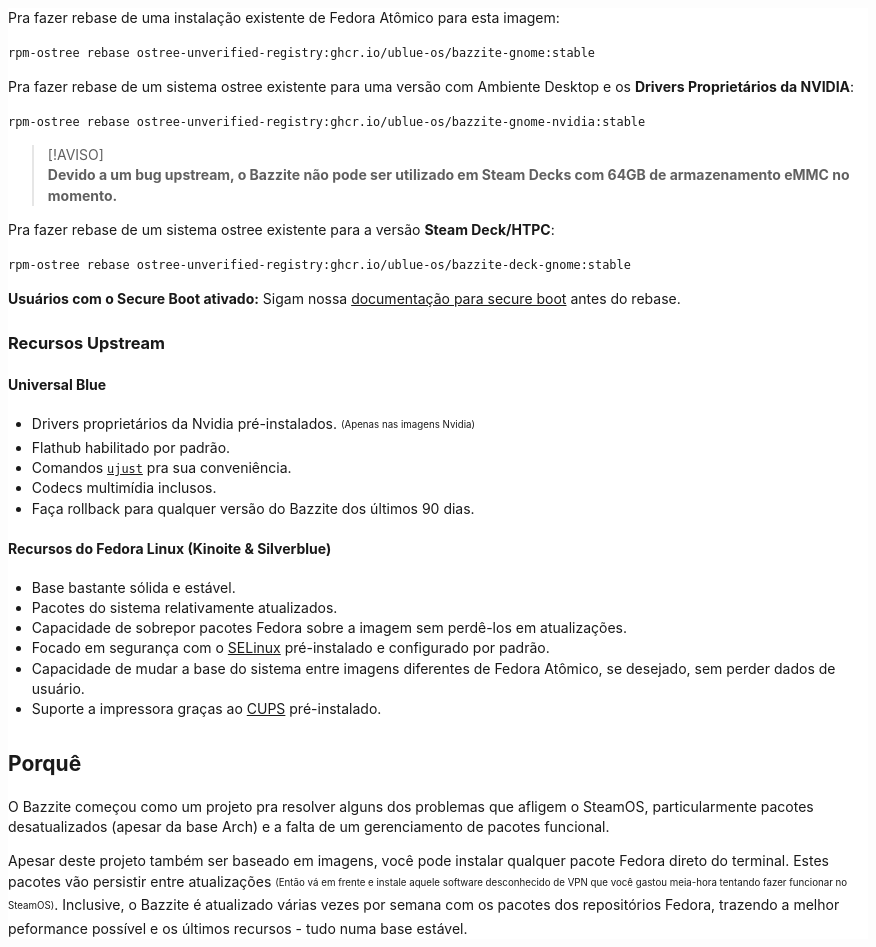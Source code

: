 Pra fazer rebase de uma instalação existente de Fedora Atômico para esta imagem:

```bash
rpm-ostree rebase ostree-unverified-registry:ghcr.io/ublue-os/bazzite-gnome:stable
```

Pra fazer rebase de um sistema ostree existente para uma versão com Ambiente Desktop e os **Drivers Proprietários da NVIDIA**:

```bash
rpm-ostree rebase ostree-unverified-registry:ghcr.io/ublue-os/bazzite-gnome-nvidia:stable
```

> [!AVISO]  
> **Devido a um bug upstream, o Bazzite não pode ser utilizado em Steam Decks com 64GB de armazenamento eMMC no momento.**

Pra fazer rebase de um sistema ostree existente para a versão **Steam Deck/HTPC**:

```bash
rpm-ostree rebase ostree-unverified-registry:ghcr.io/ublue-os/bazzite-deck-gnome:stable
```

**Usuários com o Secure Boot ativado:** Sigam nossa [documentação para secure boot](#secure-boot) antes do rebase.

### Recursos Upstream

#### Universal Blue

- Drivers proprietários da Nvidia pré-instalados. <sub><sup>(Apenas nas imagens Nvidia)</sup></sub>
- Flathub habilitado por padrão.
- Comandos [`ujust`](https://github.com/casey/just) pra sua conveniência.
- Codecs multimídia inclusos.
- Faça rollback para qualquer versão do Bazzite dos últimos 90 dias.

#### Recursos do Fedora Linux (Kinoite & Silverblue)

- Base bastante sólida e estável.
- Pacotes do sistema relativamente atualizados.
- Capacidade de sobrepor pacotes Fedora sobre a imagem sem perdê-los em atualizações.
- Focado em segurança com o [SELinux](https://github.com/SELinuxProject/selinux) pré-instalado e configurado por padrão.
- Capacidade de mudar a base do sistema entre imagens diferentes de Fedora Atômico, se desejado, sem perder dados de usuário.
- Suporte a impressora graças ao [CUPS](https://www.cups.org/) pré-instalado.

## Porquê

O Bazzite começou como um projeto pra resolver alguns dos problemas que afligem o SteamOS, particularmente pacotes desatualizados (apesar da base Arch) e a falta de um gerenciamento de pacotes funcional.

Apesar deste projeto também ser baseado em imagens, você pode instalar qualquer pacote Fedora direto do terminal. Estes pacotes vão persistir entre atualizações <sub><sup>(Então vá em frente e instale aquele software desconhecido de VPN que você gastou meia-hora tentando fazer funcionar no SteamOS)</sup></sub>. Inclusive, o Bazzite é atualizado várias vezes por semana com os pacotes dos repositórios Fedora, trazendo a melhor peformance possível e os últimos recursos - tudo numa base estável.
